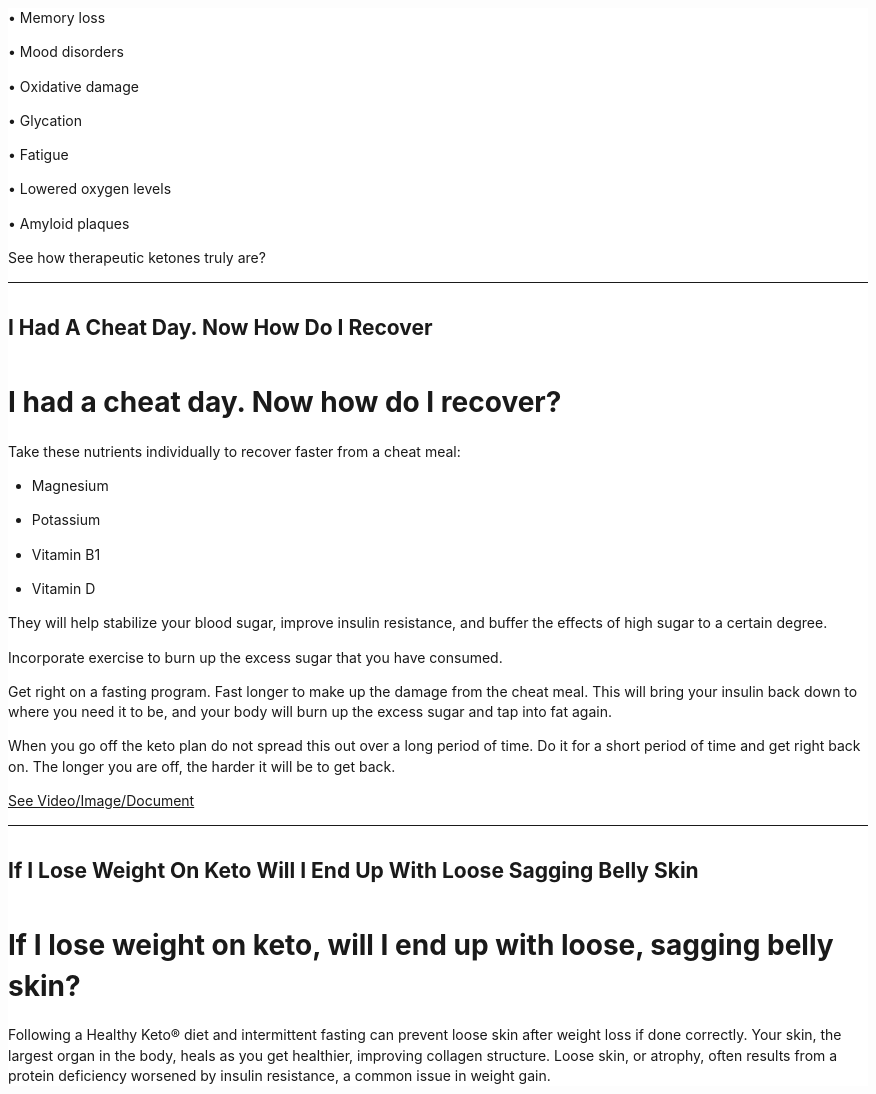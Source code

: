 • Memory loss

• Mood disorders

• Oxidative damage

• Glycation

• Fatigue

• Lowered oxygen levels

• Amyloid plaques

See how therapeutic ketones truly are?

---

## I Had A Cheat Day. Now How Do I Recover

# I had a cheat day. Now how do I recover?

Take these nutrients individually to recover faster from a cheat meal: 

- Magnesium

- Potassium

- Vitamin B1

- Vitamin D

They will help stabilize your blood sugar, improve insulin resistance, and buffer the effects of high sugar to a certain degree.

Incorporate exercise to burn up the excess sugar that you have consumed.

Get right on a fasting program. Fast longer to make up the damage from the cheat meal. This will bring your insulin back down to where you need it to be, and your body will burn up the excess sugar and tap into fat again.

When you go off the keto plan do not spread this out over a long period of time. Do it for a short period of time and get right back on. The longer you are off, the harder it will be to get back.

 [See Video/Image/Document](https://hls-player.drberg.com/asset?path=migrated-assets/cheat-day-fixed)

---

## If I Lose Weight On Keto Will I End Up With Loose Sagging Belly Skin

# If I lose weight on keto, will I end up with loose, sagging belly skin?

Following a Healthy Keto® diet and intermittent fasting can prevent loose skin after weight loss if done correctly. Your skin, the largest organ in the body, heals as you get healthier, improving collagen structure. Loose skin, or atrophy, often results from a protein deficiency worsened by insulin resistance, a common issue in weight gain.
